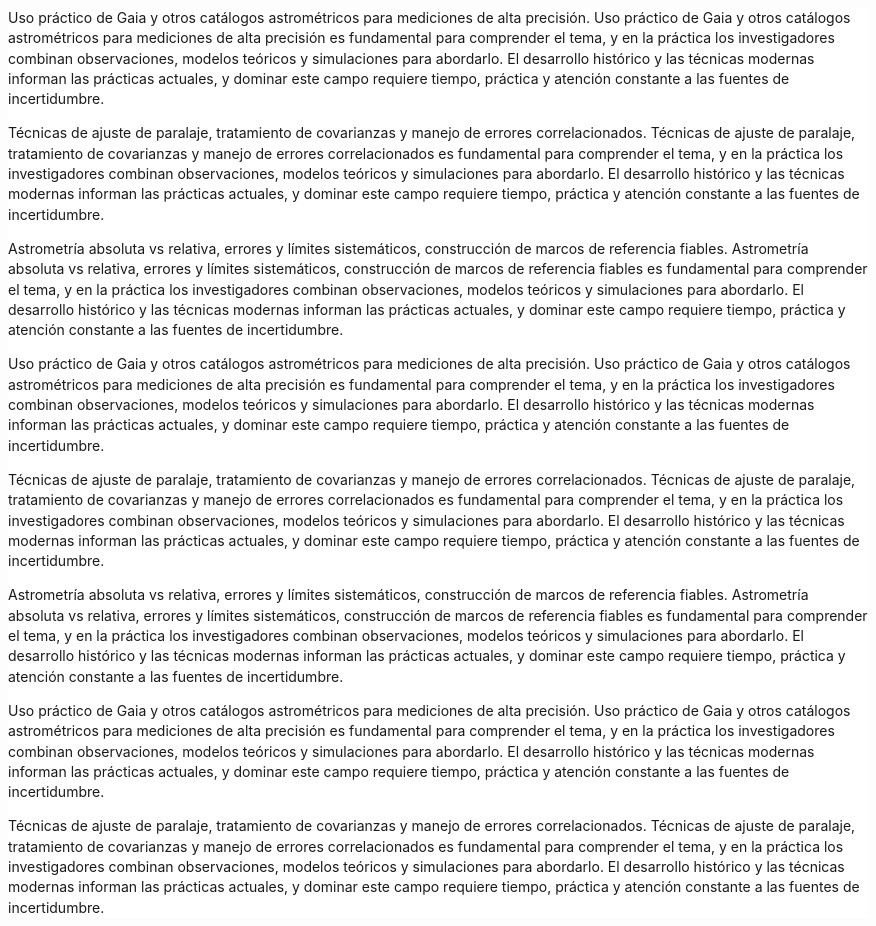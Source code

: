 Uso práctico de Gaia y otros catálogos astrométricos para mediciones de alta precisión. Uso práctico de Gaia y otros catálogos astrométricos para mediciones de alta precisión es fundamental para comprender el tema, y en la práctica los investigadores combinan observaciones, modelos teóricos y simulaciones para abordarlo. El desarrollo histórico y las técnicas modernas informan las prácticas actuales, y dominar este campo requiere tiempo, práctica y atención constante a las fuentes de incertidumbre.

Técnicas de ajuste de paralaje, tratamiento de covarianzas y manejo de errores correlacionados. Técnicas de ajuste de paralaje, tratamiento de covarianzas y manejo de errores correlacionados es fundamental para comprender el tema, y en la práctica los investigadores combinan observaciones, modelos teóricos y simulaciones para abordarlo. El desarrollo histórico y las técnicas modernas informan las prácticas actuales, y dominar este campo requiere tiempo, práctica y atención constante a las fuentes de incertidumbre.

Astrometría absoluta vs relativa, errores y límites sistemáticos, construcción de marcos de referencia fiables. Astrometría absoluta vs relativa, errores y límites sistemáticos, construcción de marcos de referencia fiables es fundamental para comprender el tema, y en la práctica los investigadores combinan observaciones, modelos teóricos y simulaciones para abordarlo. El desarrollo histórico y las técnicas modernas informan las prácticas actuales, y dominar este campo requiere tiempo, práctica y atención constante a las fuentes de incertidumbre.

Uso práctico de Gaia y otros catálogos astrométricos para mediciones de alta precisión. Uso práctico de Gaia y otros catálogos astrométricos para mediciones de alta precisión es fundamental para comprender el tema, y en la práctica los investigadores combinan observaciones, modelos teóricos y simulaciones para abordarlo. El desarrollo histórico y las técnicas modernas informan las prácticas actuales, y dominar este campo requiere tiempo, práctica y atención constante a las fuentes de incertidumbre.

Técnicas de ajuste de paralaje, tratamiento de covarianzas y manejo de errores correlacionados. Técnicas de ajuste de paralaje, tratamiento de covarianzas y manejo de errores correlacionados es fundamental para comprender el tema, y en la práctica los investigadores combinan observaciones, modelos teóricos y simulaciones para abordarlo. El desarrollo histórico y las técnicas modernas informan las prácticas actuales, y dominar este campo requiere tiempo, práctica y atención constante a las fuentes de incertidumbre.

Astrometría absoluta vs relativa, errores y límites sistemáticos, construcción de marcos de referencia fiables. Astrometría absoluta vs relativa, errores y límites sistemáticos, construcción de marcos de referencia fiables es fundamental para comprender el tema, y en la práctica los investigadores combinan observaciones, modelos teóricos y simulaciones para abordarlo. El desarrollo histórico y las técnicas modernas informan las prácticas actuales, y dominar este campo requiere tiempo, práctica y atención constante a las fuentes de incertidumbre.

Uso práctico de Gaia y otros catálogos astrométricos para mediciones de alta precisión. Uso práctico de Gaia y otros catálogos astrométricos para mediciones de alta precisión es fundamental para comprender el tema, y en la práctica los investigadores combinan observaciones, modelos teóricos y simulaciones para abordarlo. El desarrollo histórico y las técnicas modernas informan las prácticas actuales, y dominar este campo requiere tiempo, práctica y atención constante a las fuentes de incertidumbre.

Técnicas de ajuste de paralaje, tratamiento de covarianzas y manejo de errores correlacionados. Técnicas de ajuste de paralaje, tratamiento de covarianzas y manejo de errores correlacionados es fundamental para comprender el tema, y en la práctica los investigadores combinan observaciones, modelos teóricos y simulaciones para abordarlo. El desarrollo histórico y las técnicas modernas informan las prácticas actuales, y dominar este campo requiere tiempo, práctica y atención constante a las fuentes de incertidumbre.
